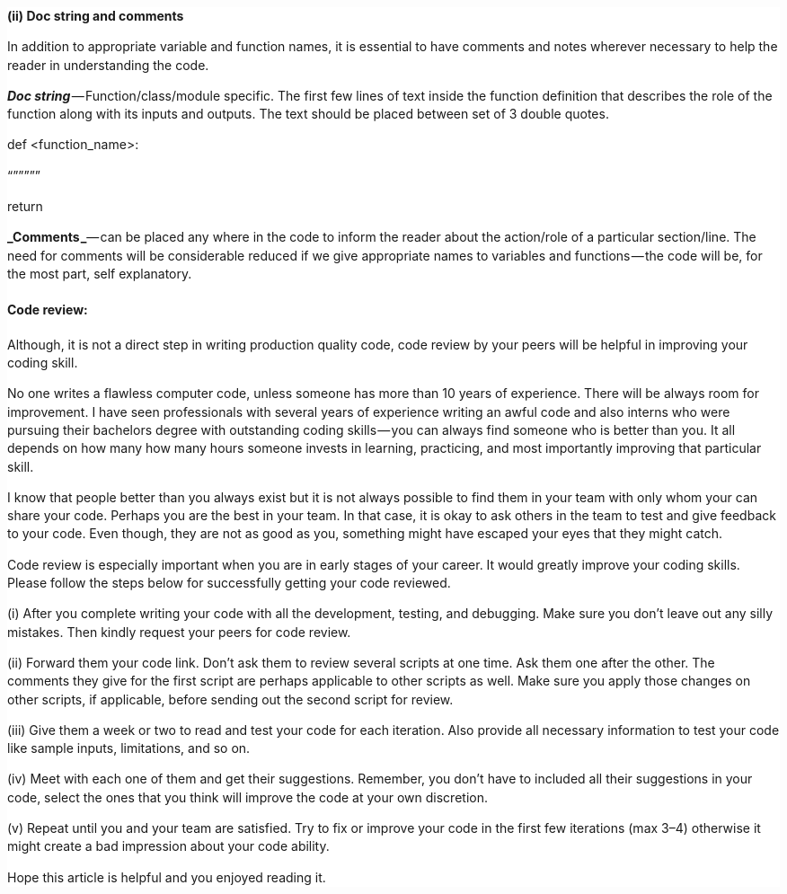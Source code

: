 **(ii) Doc string and comments**

In addition to appropriate variable and function names, it is essential to have comments and notes wherever necessary to help the reader in understanding the code.

**_Doc string_** — Function/class/module specific. The first few lines of text inside the function definition that describes the role of the function along with its inputs and outputs. The text should be placed between set of 3 double quotes.

def <function_name>:

“””<docstring>”””

return <output>

**_Comments _**— can be placed any where in the code to inform the reader about the action/role of a particular section/line. The need for comments will be considerable reduced if we give appropriate names to variables and functions — the code will be, for the most part, self explanatory.

#### **Code review:**

Although, it is not a direct step in writing production quality code, code review by your peers will be helpful in improving your coding skill.

No one writes a flawless computer code, unless someone has more than 10 years of experience. There will be always room for improvement. I have seen professionals with several years of experience writing an awful code and also interns who were pursuing their bachelors degree with outstanding coding skills — you can always find someone who is better than you. It all depends on how many how many hours someone invests in learning, practicing, and most importantly improving that particular skill.

I know that people better than you always exist but it is not always possible to find them in your team with only whom your can share your code. Perhaps you are the best in your team. In that case, it is okay to ask others in the team to test and give feedback to your code. Even though, they are not as good as you, something might have escaped your eyes that they might catch.

Code review is especially important when you are in early stages of your career. It would greatly improve your coding skills. Please follow the steps below for successfully getting your code reviewed.

(i) After you complete writing your code with all the development, testing, and debugging. Make sure you don’t leave out any silly mistakes. Then kindly request your peers for code review.

(ii) Forward them your code link. Don’t ask them to review several scripts at one time. Ask them one after the other. The comments they give for the first script are perhaps applicable to other scripts as well. Make sure you apply those changes on other scripts, if applicable, before sending out the second script for review.

(iii) Give them a week or two to read and test your code for each iteration. Also provide all necessary information to test your code like sample inputs, limitations, and so on.

(iv) Meet with each one of them and get their suggestions. Remember, you don’t have to included all their suggestions in your code, select the ones that you think will improve the code at your own discretion.

(v) Repeat until you and your team are satisfied. Try to fix or improve your code in the first few iterations (max 3–4) otherwise it might create a bad impression about your code ability.

Hope this article is helpful and you enjoyed reading it.
